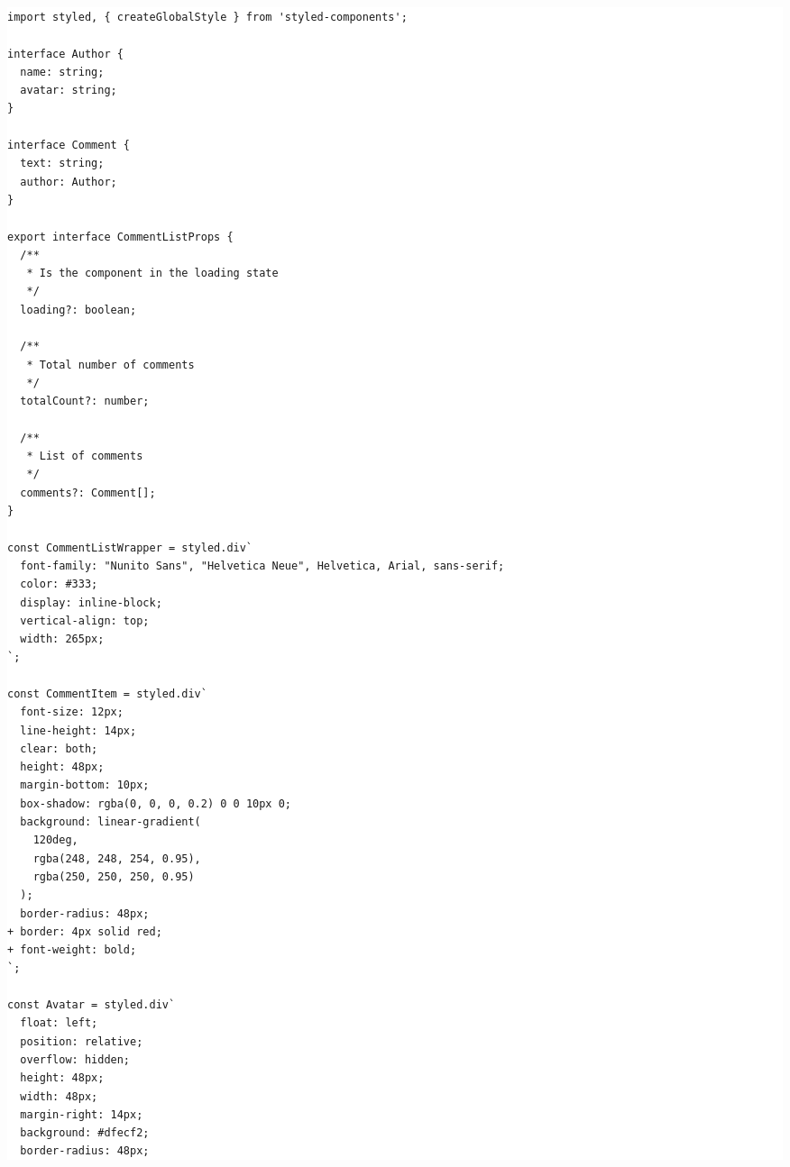 ```diff:title=src/components/CommentList.tsx
import styled, { createGlobalStyle } from 'styled-components';

interface Author {
  name: string;
  avatar: string;
}

interface Comment {
  text: string;
  author: Author;
}

export interface CommentListProps {
  /**
   * Is the component in the loading state
   */
  loading?: boolean;

  /**
   * Total number of comments
   */
  totalCount?: number;

  /**
   * List of comments
   */
  comments?: Comment[];
}

const CommentListWrapper = styled.div`
  font-family: "Nunito Sans", "Helvetica Neue", Helvetica, Arial, sans-serif;
  color: #333;
  display: inline-block;
  vertical-align: top;
  width: 265px;
`;

const CommentItem = styled.div`
  font-size: 12px;
  line-height: 14px;
  clear: both;
  height: 48px;
  margin-bottom: 10px;
  box-shadow: rgba(0, 0, 0, 0.2) 0 0 10px 0;
  background: linear-gradient(
    120deg,
    rgba(248, 248, 254, 0.95),
    rgba(250, 250, 250, 0.95)
  );
  border-radius: 48px;
+ border: 4px solid red;
+ font-weight: bold;
`;

const Avatar = styled.div`
  float: left;
  position: relative;
  overflow: hidden;
  height: 48px;
  width: 48px;
  margin-right: 14px;
  background: #dfecf2;
  border-radius: 48px;
```